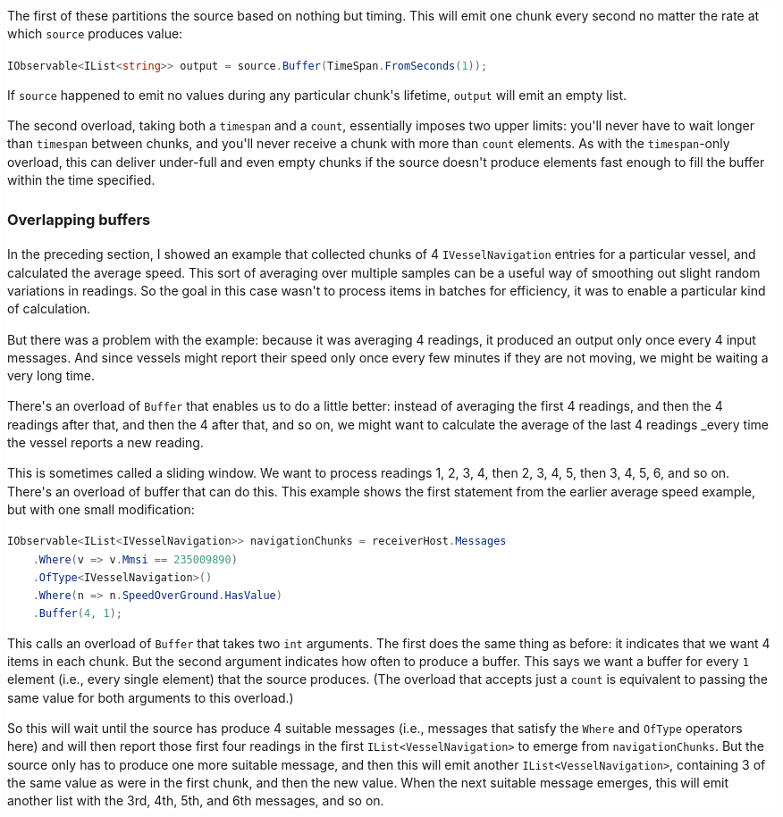 The first of these partitions the source based on nothing but timing. This will emit one chunk every second no matter the rate at which `source` produces value:

```cs
IObservable<IList<string>> output = source.Buffer(TimeSpan.FromSeconds(1));
```

If `source` happened to emit no values during any particular chunk's lifetime, `output` will emit an empty list.

The second overload, taking both a `timespan` and a `count`, essentially imposes two upper limits: you'll never have to wait longer than `timespan` between chunks, and you'll never receive a chunk with more than `count` elements. As with the `timespan`-only overload, this can deliver under-full and even empty chunks if the source doesn't produce elements fast enough to fill the buffer within the time specified.

### Overlapping buffers

In the preceding section, I showed an example that collected chunks of 4 `IVesselNavigation` entries for a particular vessel, and calculated the average speed. This sort of averaging over multiple samples can be a useful way of smoothing out slight random variations in readings. So the goal in this case wasn't to process items in batches for efficiency, it was to enable a particular kind of calculation.

But there was a problem with the example: because it was averaging 4 readings, it produced an output only once every 4 input messages. And since vessels might report their speed only once every few minutes if they are not moving, we might be waiting a very long time.

There's an overload of `Buffer` that enables us to do a little better: instead of averaging the first 4 readings, and then the 4 readings after that, and then the 4 after that, and so on, we might want to calculate the average of the last 4 readings _every time the vessel reports a new reading.

This is sometimes called a sliding window. We want to process readings 1, 2, 3, 4, then 2, 3, 4, 5, then 3, 4, 5, 6, and so on. There's an overload of buffer that can do this. This example shows the first statement from the earlier average speed example, but with one small modification:

```cs
IObservable<IList<IVesselNavigation>> navigationChunks = receiverHost.Messages
    .Where(v => v.Mmsi == 235009890)
    .OfType<IVesselNavigation>()
    .Where(n => n.SpeedOverGround.HasValue)
    .Buffer(4, 1);
```

This calls an overload of `Buffer` that takes two `int` arguments. The first does the same thing as before: it indicates that we want 4 items in each chunk. But the second argument indicates how often to produce a buffer. This says we want a buffer for every `1` element (i.e., every single element) that the source produces. (The overload that accepts just a `count` is equivalent to passing the same value for both arguments to this overload.)

So this will wait until the source has produce 4 suitable messages (i.e., messages that satisfy the `Where` and `OfType` operators here) and will then report those first four readings in the first `IList<VesselNavigation>` to emerge from `navigationChunks`. But the source only has to produce one more suitable message, and then this will emit another `IList<VesselNavigation>`, containing 3 of the same value as were in the first chunk, and then the new value. When the next suitable message emerges, this will emit another list with the 3rd, 4th, 5th, and 6th messages, and so on.
